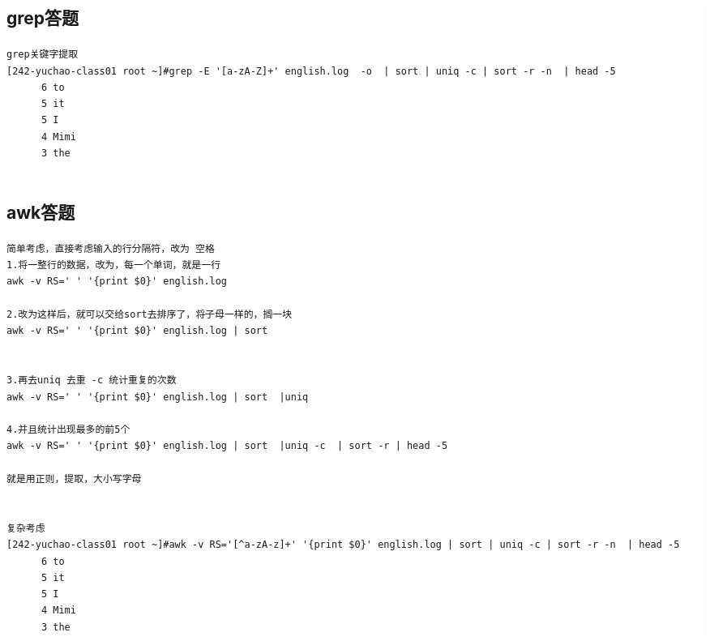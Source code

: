 



## grep答题

```
grep关键字提取
[242-yuchao-class01 root ~]#grep -E '[a-zA-Z]+' english.log  -o  | sort | uniq -c | sort -r -n  | head -5
      6 to
      5 it
      5 I
      4 Mimi
      3 the


```



## awk答题

```
简单考虑，直接考虑输入的行分隔符，改为 空格
1.将一整行的数据，改为，每一个单词，就是一行
awk -v RS=' ' '{print $0}' english.log

2.改为这样后，就可以交给sort去排序了，将子母一样的，搁一块
awk -v RS=' ' '{print $0}' english.log | sort 


3.再去uniq 去重 -c 统计重复的次数
awk -v RS=' ' '{print $0}' english.log | sort  |uniq

4.并且统计出现最多的前5个
awk -v RS=' ' '{print $0}' english.log | sort  |uniq -c  | sort -r | head -5

就是用正则，提取，大小写字母


复杂考虑
[242-yuchao-class01 root ~]#awk -v RS='[^a-zA-z]+' '{print $0}' english.log | sort | uniq -c | sort -r -n  | head -5
      6 to
      5 it
      5 I
      4 Mimi
      3 the

```




